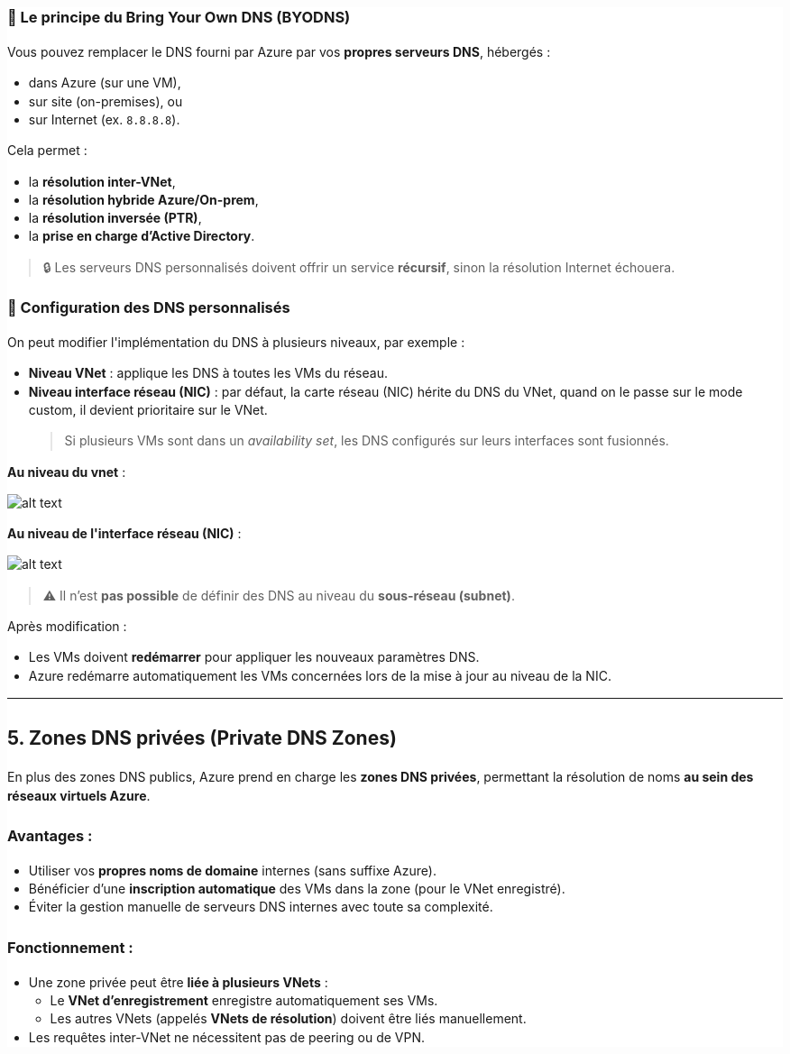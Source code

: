 ### 🔧 Le principe du Bring Your Own DNS (BYODNS)
Vous pouvez remplacer le DNS fourni par Azure par vos **propres serveurs DNS**, hébergés :
- dans Azure (sur une VM),  
- sur site (on-premises), ou  
- sur Internet (ex. `8.8.8.8`).

Cela permet :
- la **résolution inter-VNet**,  
- la **résolution hybride Azure/On-prem**,  
- la **résolution inversée (PTR)**,  
- la **prise en charge d’Active Directory**.

> 🔒 Les serveurs DNS personnalisés doivent offrir un service **récursif**, sinon la résolution Internet échouera.

### 🔧 Configuration des DNS personnalisés
On peut modifier l'implémentation du DNS à plusieurs niveaux, par exemple :
- **Niveau VNet** : applique les DNS à toutes les VMs du réseau.  
- **Niveau interface réseau (NIC)** : par défaut, la carte réseau (NIC) hérite du DNS du VNet, quand on le passe sur le mode custom, il devient prioritaire sur le VNet.  
  > Si plusieurs VMs sont dans un *availability set*, les DNS configurés sur leurs interfaces sont fusionnés.

**Au niveau du vnet** :

![alt text](image-5.png)


**Au niveau de l'interface réseau (NIC)** :

![alt text](image-6.png)


> ⚠️ Il n’est **pas possible** de définir des DNS au niveau du **sous-réseau (subnet)**.

Après modification :
- Les VMs doivent **redémarrer** pour appliquer les nouveaux paramètres DNS.  
- Azure redémarre automatiquement les VMs concernées lors de la mise à jour au niveau de la NIC.

---

## 5. Zones DNS privées (Private DNS Zones)

En plus des zones DNS publics, Azure prend en charge les **zones DNS privées**, permettant la résolution de noms **au sein des réseaux virtuels Azure**.

### Avantages :
- Utiliser vos **propres noms de domaine** internes (sans suffixe Azure).  
- Bénéficier d’une **inscription automatique** des VMs dans la zone (pour le VNet enregistré).  
- Éviter la gestion manuelle de serveurs DNS internes avec toute sa complexité.

### Fonctionnement :
- Une zone privée peut être **liée à plusieurs VNets** :  
  - Le **VNet d’enregistrement** enregistre automatiquement ses VMs.  
  - Les autres VNets (appelés **VNets de résolution**) doivent être liés manuellement.  
- Les requêtes inter-VNet ne nécessitent pas de peering ou de VPN.
